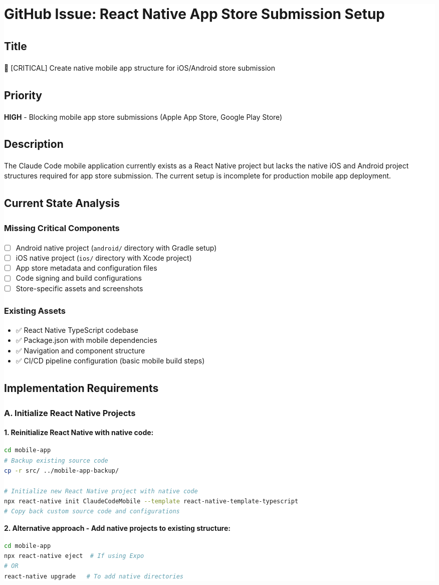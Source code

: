 # GitHub Issue: React Native App Store Submission Setup

## Title
📱 [CRITICAL] Create native mobile app structure for iOS/Android store submission

## Priority
**HIGH** - Blocking mobile app store submissions (Apple App Store, Google Play Store)

## Description
The Claude Code mobile application currently exists as a React Native project but lacks the native iOS and Android project structures required for app store submission. The current setup is incomplete for production mobile app deployment.

## Current State Analysis

### Missing Critical Components
- [ ] Android native project (`android/` directory with Gradle setup)
- [ ] iOS native project (`ios/` directory with Xcode project)
- [ ] App store metadata and configuration files
- [ ] Code signing and build configurations
- [ ] Store-specific assets and screenshots

### Existing Assets
- ✅ React Native TypeScript codebase
- ✅ Package.json with mobile dependencies
- ✅ Navigation and component structure
- ✅ CI/CD pipeline configuration (basic mobile build steps)

## Implementation Requirements

### A. Initialize React Native Projects

**1. Reinitialize React Native with native code:**
```bash
cd mobile-app
# Backup existing source code
cp -r src/ ../mobile-app-backup/

# Initialize new React Native project with native code
npx react-native init ClaudeCodeMobile --template react-native-template-typescript
# Copy back custom source code and configurations
```

**2. Alternative approach - Add native projects to existing structure:**
```bash
cd mobile-app
npx react-native eject  # If using Expo
# OR
react-native upgrade   # To add native directories
```
